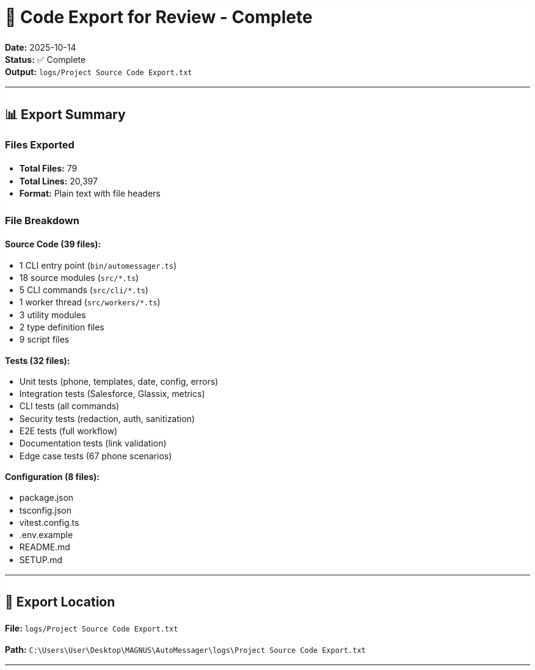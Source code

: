 # 📄 Code Export for Review - Complete

**Date:** 2025-10-14  
**Status:** ✅ Complete  
**Output:** `logs/Project Source Code Export.txt`

---

## 📊 Export Summary

### Files Exported

- **Total Files:** 79
- **Total Lines:** 20,397
- **Format:** Plain text with file headers

### File Breakdown

**Source Code (39 files):**
- 1 CLI entry point (`bin/automessager.ts`)
- 18 source modules (`src/*.ts`)
- 5 CLI commands (`src/cli/*.ts`)
- 1 worker thread (`src/workers/*.ts`)
- 3 utility modules
- 2 type definition files
- 9 script files

**Tests (32 files):**
- Unit tests (phone, templates, date, config, errors)
- Integration tests (Salesforce, Glassix, metrics)
- CLI tests (all commands)
- Security tests (redaction, auth, sanitization)
- E2E tests (full workflow)
- Documentation tests (link validation)
- Edge case tests (67 phone scenarios)

**Configuration (8 files):**
- package.json
- tsconfig.json
- vitest.config.ts
- .env.example
- README.md
- SETUP.md

---

## 📁 Export Location

**File:** `logs/Project Source Code Export.txt`

**Path:** `C:\Users\User\Desktop\MAGNUS\AutoMessager\logs\Project Source Code Export.txt`

---